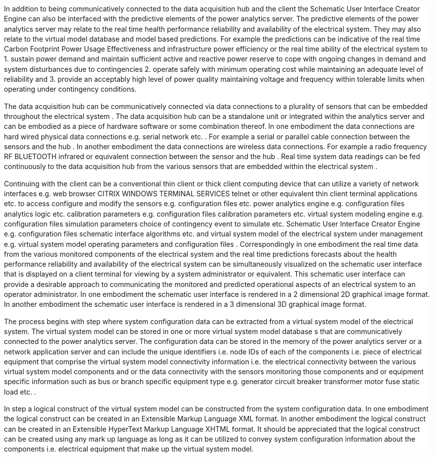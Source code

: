 In addition to being communicatively connected to the data acquisition hub and the client the Schematic User Interface Creator Engine can also be interfaced with the predictive elements of the power analytics server. The predictive elements of the power analytics server may relate to the real time health performance reliability and availability of the electrical system. They may also relate to the virtual model database and model based predictions. For example the predictions can be indicative of the real time Carbon Footprint Power Usage Effectiveness and infrastructure power efficiency or the real time ability of the electrical system to 1. sustain power demand and maintain sufficient active and reactive power reserve to cope with ongoing changes in demand and system disturbances due to contingencies 2. operate safely with minimum operating cost while maintaining an adequate level of reliability and 3. provide an acceptably high level of power quality maintaining voltage and frequency within tolerable limits when operating under contingency conditions.

The data acquisition hub can be communicatively connected via data connections to a plurality of sensors that can be embedded throughout the electrical system . The data acquisition hub can be a standalone unit or integrated within the analytics server and can be embodied as a piece of hardware software or some combination thereof. In one embodiment the data connections are hard wired physical data connections e.g. serial network etc. . For example a serial or parallel cable connection between the sensors and the hub . In another embodiment the data connections are wireless data connections. For example a radio frequency RF BLUETOOTH infrared or equivalent connection between the sensor and the hub . Real time system data readings can be fed continuously to the data acquisition hub from the various sensors that are embedded within the electrical system .

Continuing with the client can be a conventional thin client or thick client computing device that can utilize a variety of network interfaces e.g. web browser CITRIX WINDOWS TERMINAL SERVICES telnet or other equivalent thin client terminal applications etc. to access configure and modify the sensors e.g. configuration files etc. power analytics engine e.g. configuration files analytics logic etc. calibration parameters e.g. configuration files calibration parameters etc. virtual system modeling engine e.g. configuration files simulation parameters choice of contingency event to simulate etc. Schematic User Interface Creator Engine e.g. configuration files schematic interface algorithms etc. and virtual system model of the electrical system under management e.g. virtual system model operating parameters and configuration files . Correspondingly in one embodiment the real time data from the various monitored components of the electrical system and the real time predictions forecasts about the health performance reliability and availability of the electrical system can be simultaneously visualized on the schematic user interface that is displayed on a client terminal for viewing by a system administrator or equivalent. This schematic user interface can provide a desirable approach to communicating the monitored and predicted operational aspects of an electrical system to an operator administrator. In one embodiment the schematic user interface is rendered in a 2 dimensional 2D graphical image format. In another embodiment the schematic user interface is rendered in a 3 dimensional 3D graphical image format.

The process begins with step where system configuration data can be extracted from a virtual system model of the electrical system. The virtual system model can be stored in one or more virtual system model database s that are communicatively connected to the power analytics server. The configuration data can be stored in the memory of the power analytics server or a network application server and can include the unique identifiers i.e. node IDs of each of the components i.e. piece of electrical equipment that comprise the virtual system model connectivity information i.e. the electrical connectivity between the various virtual system model components and or the data connectivity with the sensors monitoring those components and or equipment specific information such as bus or branch specific equipment type e.g. generator circuit breaker transformer motor fuse static load etc. .

In step a logical construct of the virtual system model can be constructed from the system configuration data. In one embodiment the logical construct can be created in an Extensible Markup Language XML format. In another embodiment the logical construct can be created in an Extensible HyperText Markup Language XHTML format. It should be appreciated that the logical construct can be created using any mark up language as long as it can be utilized to convey system configuration information about the components i.e. electrical equipment that make up the virtual system model.
